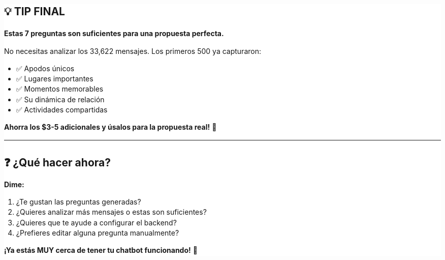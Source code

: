 
## 💡 TIP FINAL

**Estas 7 preguntas son suficientes para una propuesta perfecta.**

No necesitas analizar los 33,622 mensajes. Los primeros 500 ya capturaron:
- ✅ Apodos únicos
- ✅ Lugares importantes  
- ✅ Momentos memorables
- ✅ Su dinámica de relación
- ✅ Actividades compartidas

**Ahorra los $3-5 adicionales y úsalos para la propuesta real!** 💍

---

## ❓ ¿Qué hacer ahora?

**Dime:**
1. ¿Te gustan las preguntas generadas?
2. ¿Quieres analizar más mensajes o estas son suficientes?
3. ¿Quieres que te ayude a configurar el backend?
4. ¿Prefieres editar alguna pregunta manualmente?

**¡Ya estás MUY cerca de tener tu chatbot funcionando!** 🎉
